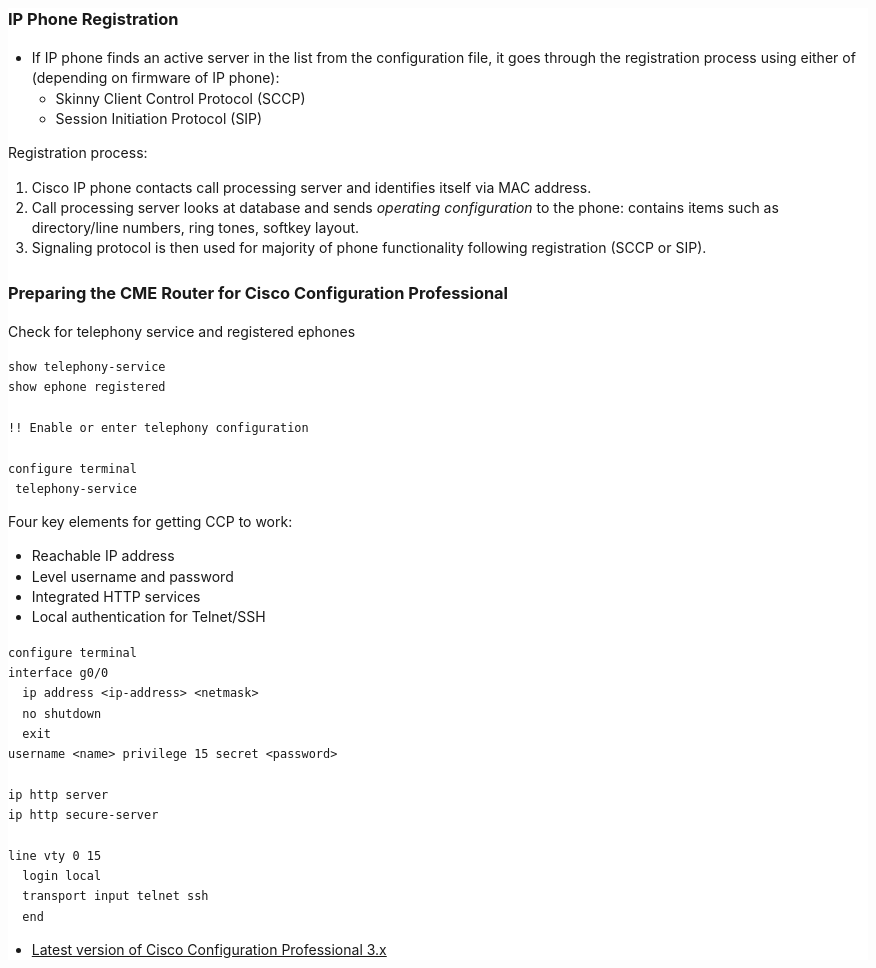 ### IP Phone Registration

- If IP phone finds an active server in the list from the configuration file, it goes through the registration process using either of (depending on firmware of IP phone):
    - Skinny Client Control Protocol (SCCP)
    - Session Initiation Protocol (SIP)

Registration process:

1. Cisco IP phone contacts call processing server and identifies itself via MAC address.
2. Call processing server looks at database and sends *operating configuration* to the phone: contains items such as directory/line numbers, ring tones, softkey layout.
3. Signaling protocol is then used for majority of phone functionality following registration (SCCP or SIP).

### Preparing the CME Router for Cisco Configuration Professional

Check for telephony service and registered ephones

```
show telephony-service
show ephone registered

!! Enable or enter telephony configuration

configure terminal
 telephony-service
```

Four key elements for getting CCP to work:

- Reachable IP address
- Level username and password
- Integrated HTTP services
- Local authentication for Telnet/SSH

```
configure terminal
interface g0/0
  ip address <ip-address> <netmask>
  no shutdown
  exit
username <name> privilege 15 secret <password>

ip http server
ip http secure-server

line vty 0 15
  login local
  transport input telnet ssh
  end
```

- [Latest version of Cisco Configuration Professional 3.x](https://software.cisco.com/download/release.html?mdfid=281795035&softwareid=282159854&release=3.3.1&relind=AVAILABLE&rellifecycle=&reltype=latest)
